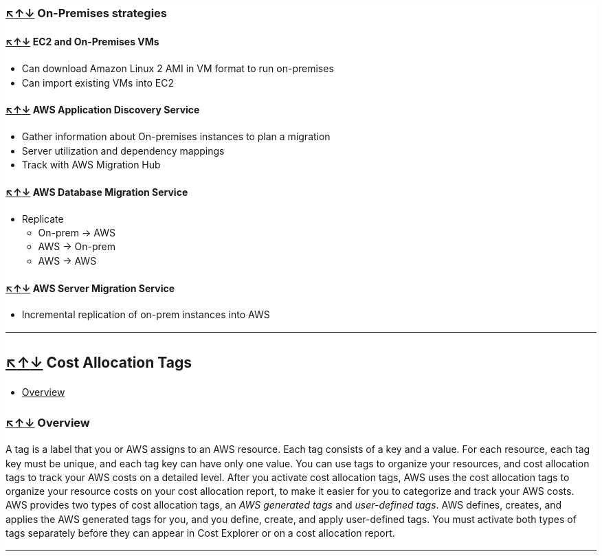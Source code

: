 <a name="3_2_4"></a>
### [↖](#3_2)[↑](#3_2_3_5_2)[↓](#3_2_4_1) On-Premises strategies

<a name="3_2_4_1"></a>
#### [↖](#3_2)[↑](#3_2_4)[↓](#3_2_4_2) EC2 and On-Premises VMs
* Can download Amazon Linux 2 AMI in VM format to run on-premises
* Can import existing VMs into EC2

<a name="3_2_4_2"></a>
#### [↖](#3_2)[↑](#3_2_4_1)[↓](#3_2_4_3) AWS Application Discovery Service
* Gather information about On-premises instances to plan a migration
* Server utilization and dependency mappings
* Track with AWS Migration Hub

<a name="3_2_4_3"></a>
#### [↖](#3_2)[↑](#3_2_4_2)[↓](#3_2_4_4) AWS Database Migration Service
* Replicate
  * On-prem -> AWS
  * AWS -> On-prem
  * AWS -> AWS

<a name="3_2_4_4"></a>
#### [↖](#3_2)[↑](#3_2_4_3)[↓](#3_3) AWS Server Migration Service
* Incremental replication of on-prem instances into AWS

---

<a name="3_3"></a>
## [↖](#top)[↑](#3_2_4_4)[↓](#3_3_1) Cost Allocation Tags

* [Overview](#3_3_1)


<a name="3_3_1"></a>
### [↖](#3_3)[↑](#3_3)[↓](#3_4) Overview
A tag is a label that you or AWS assigns to an AWS resource. Each tag consists of a key and a value.
For each resource, each tag key must be unique, and each tag key can have only one value. You can
use tags to organize your resources, and cost allocation tags to track your AWS costs on a
detailed level. After you activate cost allocation tags, AWS uses the cost allocation tags to
organize your resource costs on your cost allocation report, to make it easier for you to
categorize and track your AWS costs. AWS provides two types of cost allocation tags, an
*AWS generated tags* and *user-defined tags*. AWS defines, creates, and applies the AWS generated
tags for you, and you define, create, and apply user-defined tags. You must activate both types of tags
separately before they can appear in Cost Explorer or on a cost allocation report.

---